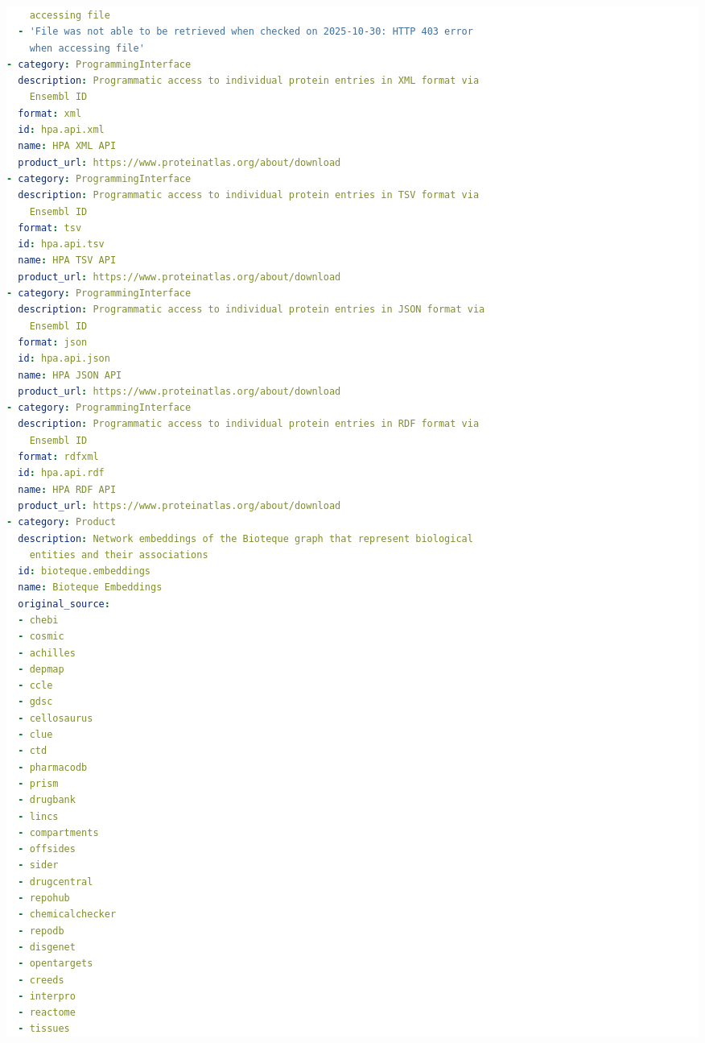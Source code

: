```yaml
    accessing file
  - 'File was not able to be retrieved when checked on 2025-10-30: HTTP 403 error
    when accessing file'
- category: ProgrammingInterface
  description: Programmatic access to individual protein entries in XML format via
    Ensembl ID
  format: xml
  id: hpa.api.xml
  name: HPA XML API
  product_url: https://www.proteinatlas.org/about/download
- category: ProgrammingInterface
  description: Programmatic access to individual protein entries in TSV format via
    Ensembl ID
  format: tsv
  id: hpa.api.tsv
  name: HPA TSV API
  product_url: https://www.proteinatlas.org/about/download
- category: ProgrammingInterface
  description: Programmatic access to individual protein entries in JSON format via
    Ensembl ID
  format: json
  id: hpa.api.json
  name: HPA JSON API
  product_url: https://www.proteinatlas.org/about/download
- category: ProgrammingInterface
  description: Programmatic access to individual protein entries in RDF format via
    Ensembl ID
  format: rdfxml
  id: hpa.api.rdf
  name: HPA RDF API
  product_url: https://www.proteinatlas.org/about/download
- category: Product
  description: Network embeddings of the Bioteque graph that represent biological
    entities and their associations
  id: bioteque.embeddings
  name: Bioteque Embeddings
  original_source:
  - chebi
  - cosmic
  - achilles
  - depmap
  - ccle
  - gdsc
  - cellosaurus
  - clue
  - ctd
  - pharmacodb
  - prism
  - drugbank
  - lincs
  - compartments
  - offsides
  - sider
  - drugcentral
  - repohub
  - chemicalchecker
  - repodb
  - disgenet
  - opentargets
  - creeds
  - interpro
  - reactome
  - tissues
```